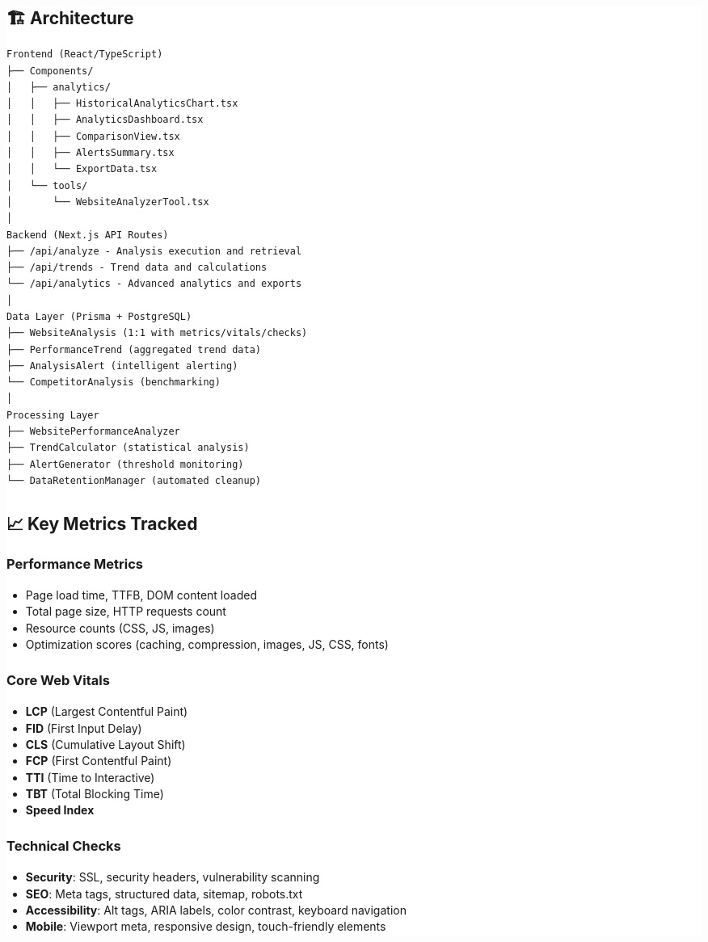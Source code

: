 ## 🏗️ Architecture

```
Frontend (React/TypeScript)
├── Components/
│   ├── analytics/
│   │   ├── HistoricalAnalyticsChart.tsx
│   │   ├── AnalyticsDashboard.tsx
│   │   ├── ComparisonView.tsx
│   │   ├── AlertsSummary.tsx
│   │   └── ExportData.tsx
│   └── tools/
│       └── WebsiteAnalyzerTool.tsx
│
Backend (Next.js API Routes)
├── /api/analyze - Analysis execution and retrieval
├── /api/trends - Trend data and calculations
└── /api/analytics - Advanced analytics and exports
│
Data Layer (Prisma + PostgreSQL)
├── WebsiteAnalysis (1:1 with metrics/vitals/checks)
├── PerformanceTrend (aggregated trend data)
├── AnalysisAlert (intelligent alerting)
└── CompetitorAnalysis (benchmarking)
│
Processing Layer
├── WebsitePerformanceAnalyzer
├── TrendCalculator (statistical analysis)
├── AlertGenerator (threshold monitoring)
└── DataRetentionManager (automated cleanup)
```

## 📈 Key Metrics Tracked

### Performance Metrics
- Page load time, TTFB, DOM content loaded
- Total page size, HTTP requests count
- Resource counts (CSS, JS, images)
- Optimization scores (caching, compression, images, JS, CSS, fonts)

### Core Web Vitals
- **LCP** (Largest Contentful Paint)
- **FID** (First Input Delay) 
- **CLS** (Cumulative Layout Shift)
- **FCP** (First Contentful Paint)
- **TTI** (Time to Interactive)
- **TBT** (Total Blocking Time)
- **Speed Index**

### Technical Checks
- **Security**: SSL, security headers, vulnerability scanning
- **SEO**: Meta tags, structured data, sitemap, robots.txt
- **Accessibility**: Alt tags, ARIA labels, color contrast, keyboard navigation
- **Mobile**: Viewport meta, responsive design, touch-friendly elements
